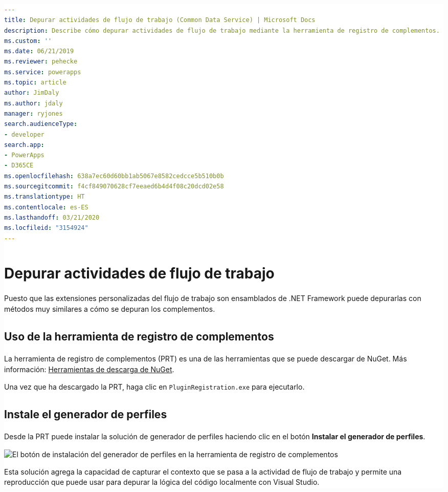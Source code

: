 ```yaml
---
title: Depurar actividades de flujo de trabajo (Common Data Service) | Microsoft Docs
description: Describe cómo depurar actividades de flujo de trabajo mediante la herramienta de registro de complementos.
ms.custom: ''
ms.date: 06/21/2019
ms.reviewer: pehecke
ms.service: powerapps
ms.topic: article
author: JimDaly
ms.author: jdaly
manager: ryjones
search.audienceType:
- developer
search.app:
- PowerApps
- D365CE
ms.openlocfilehash: 638a7ec60d60bb1ab5067e8582cedcce5b510b0b
ms.sourcegitcommit: f4cf849070628cf7eeaed6b4d4f08c20dcd02e58
ms.translationtype: HT
ms.contentlocale: es-ES
ms.lasthandoff: 03/21/2020
ms.locfileid: "3154924"
---
```

# <a name="debug-workflow-activities"></a>Depurar actividades de flujo de trabajo

Puesto que las extensiones personalizadas del flujo de trabajo son ensamblados de .NET Framework puede depurarlas con métodos muy similares a cómo se depuran los complementos. 

## <a name="use-the-plug-in-registration-tool"></a>Uso de la herramienta de registro de complementos

La herramienta de registro de complementos (PRT) es una de las herramientas que se puede descargar de NuGet. Más información: [Herramientas de descarga de NuGet](../download-tools-nuget.md).

Una vez que ha descargado la PRT, haga clic en `PluginRegistration.exe` para ejecutarlo.

## <a name="install-profiler"></a>Instale el generador de perfiles

Desde la PRT puede instalar la solución de generador de perfiles haciendo clic en el botón **Instalar el generador de perfiles**.

![El botón de instalación del generador de perfiles en la herramienta de registro de complementos](../media/tutorial-debug-plug-in-install-profiler.md.png)

Esta solución agrega la capacidad de capturar el contexto que se pasa a la actividad de flujo de trabajo y permite una reproducción que puede usar para depurar la lógica del código localmente con Visual Studio.
